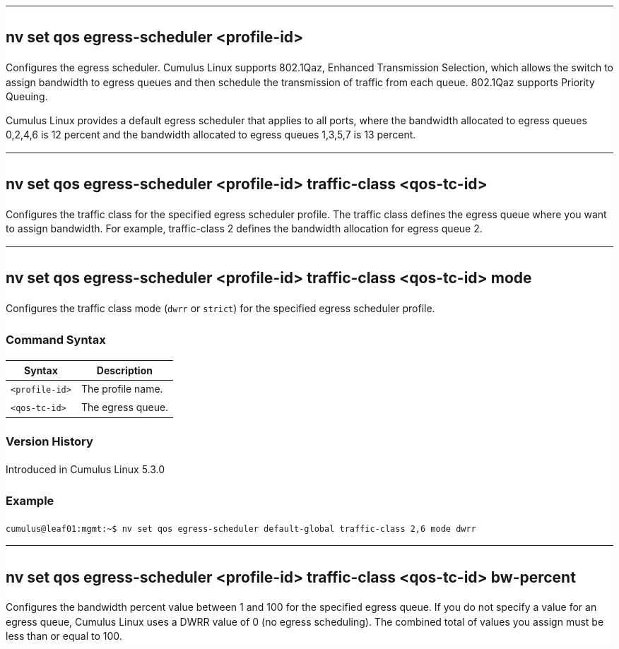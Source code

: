 - - -

## nv set qos egress-scheduler \<profile-id\>

Configures the egress scheduler. Cumulus Linux supports 802.1Qaz, Enhanced Transmission Selection, which allows the switch to assign bandwidth to egress queues and then schedule the transmission of traffic from each queue. 802.1Qaz supports Priority Queuing.

Cumulus Linux provides a default egress scheduler that applies to all ports, where the bandwidth allocated to egress queues 0,2,4,6 is 12 percent and the bandwidth allocated to egress queues 1,3,5,7 is 13 percent.

- - -

## nv set qos egress-scheduler \<profile-id\> traffic-class \<qos-tc-id\>

Configures the traffic class for the specified egress scheduler profile. The traffic class defines the egress queue where you want to assign bandwidth. For example, traffic-class 2 defines the bandwidth allocation for egress queue 2.

- - -

## nv set qos egress-scheduler \<profile-id\> traffic-class \<qos-tc-id\> mode

Configures the traffic class mode (`dwrr` or `strict`) for the specified egress scheduler profile.

### Command Syntax

| Syntax |  Description   |
| ---------  | -------------- |
| `<profile-id>` |   The profile name. |
| `<qos-tc-id>` |   The egress queue. |

### Version History

Introduced in Cumulus Linux 5.3.0

### Example

```
cumulus@leaf01:mgmt:~$ nv set qos egress-scheduler default-global traffic-class 2,6 mode dwrr 
```

- - -

## nv set qos egress-scheduler \<profile-id\> traffic-class \<qos-tc-id\> bw-percent

Configures the bandwidth percent value between 1 and 100 for the specified egress queue. If you do not specify a value for an egress queue, Cumulus Linux uses a DWRR value of 0 (no egress scheduling). The combined total of values you assign must be less than or equal to 100.
